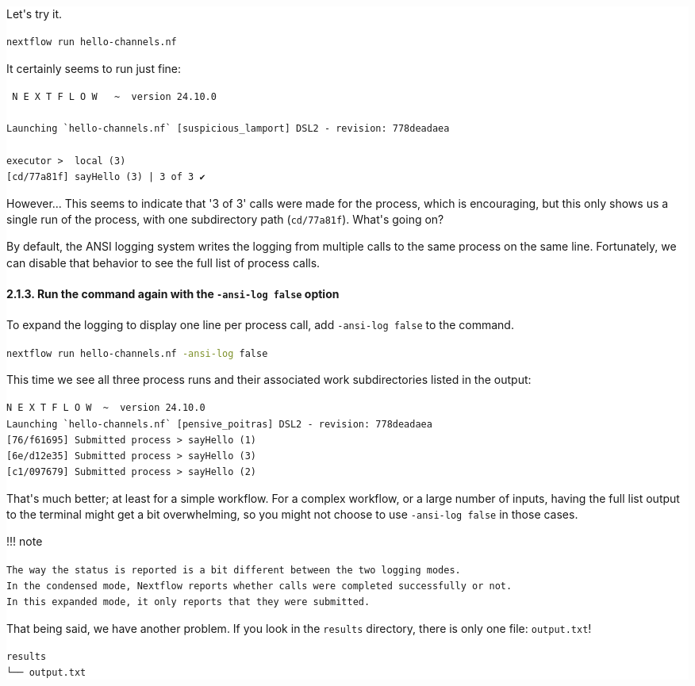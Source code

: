 Let's try it.

```bash
nextflow run hello-channels.nf
```

It certainly seems to run just fine:

```console title="Output" linenums="1"
 N E X T F L O W   ~  version 24.10.0

Launching `hello-channels.nf` [suspicious_lamport] DSL2 - revision: 778deadaea

executor >  local (3)
[cd/77a81f] sayHello (3) | 3 of 3 ✔
```

However... This seems to indicate that '3 of 3' calls were made for the process, which is encouraging, but this only shows us a single run of the process, with one subdirectory path (`cd/77a81f`).
What's going on?

By default, the ANSI logging system writes the logging from multiple calls to the same process on the same line.
Fortunately, we can disable that behavior to see the full list of process calls.

#### 2.1.3. Run the command again with the `-ansi-log false` option

To expand the logging to display one line per process call, add `-ansi-log false` to the command.

```bash
nextflow run hello-channels.nf -ansi-log false
```

This time we see all three process runs and their associated work subdirectories listed in the output:

```console title="Output" linenums="1"
N E X T F L O W  ~  version 24.10.0
Launching `hello-channels.nf` [pensive_poitras] DSL2 - revision: 778deadaea
[76/f61695] Submitted process > sayHello (1)
[6e/d12e35] Submitted process > sayHello (3)
[c1/097679] Submitted process > sayHello (2)
```

That's much better; at least for a simple workflow.
For a complex workflow, or a large number of inputs, having the full list output to the terminal might get a bit overwhelming, so you might not choose to use `-ansi-log false` in those cases.

!!! note

    The way the status is reported is a bit different between the two logging modes.
    In the condensed mode, Nextflow reports whether calls were completed successfully or not.
    In this expanded mode, it only reports that they were submitted.

That being said, we have another problem. If you look in the `results` directory, there is only one file: `output.txt`!

```console title="Directory contents"
results
└── output.txt
```
